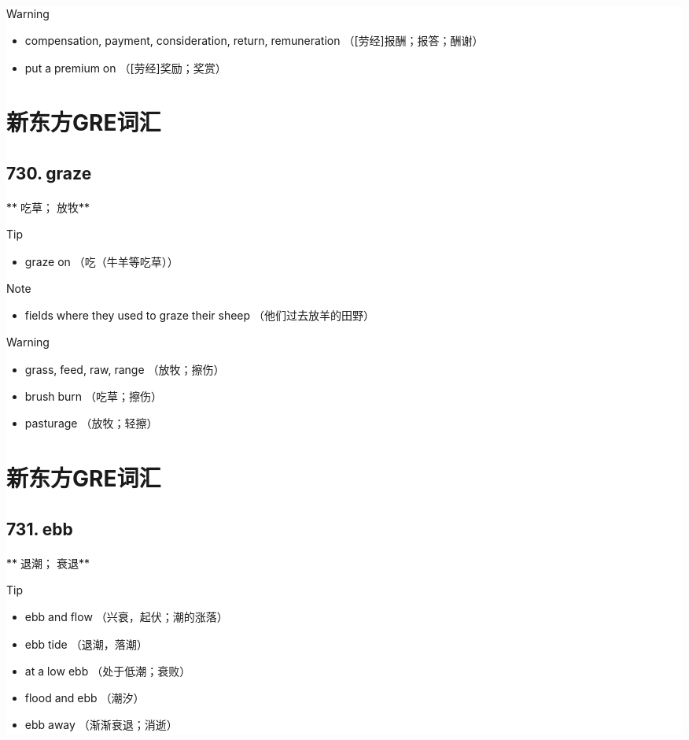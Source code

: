 > [!WARNING]
>
> - compensation, payment, consideration, return, remuneration （[劳经]报酬；报答；酬谢）
>
> - put a premium on （[劳经]奖励；奖赏）
>

# 新东方GRE词汇

## 730. graze

** 吃草； 放牧**

> [!TIP]
>
> - graze on （吃（牛羊等吃草））
>

> [!NOTE]
>
> - fields where they used to graze their sheep （他们过去放羊的田野）
>

> [!WARNING]
>
> - grass, feed, raw, range （放牧；擦伤）
>
> - brush burn （吃草；擦伤）
>
> - pasturage （放牧；轻擦）
>

# 新东方GRE词汇

## 731. ebb

** 退潮； 衰退**

> [!TIP]
>
> - ebb and flow （兴衰，起伏；潮的涨落）
>
> - ebb tide （退潮，落潮）
>
> - at a low ebb （处于低潮；衰败）
>
> - flood and ebb （潮汐）
>
> - ebb away （渐渐衰退；消逝）
>
